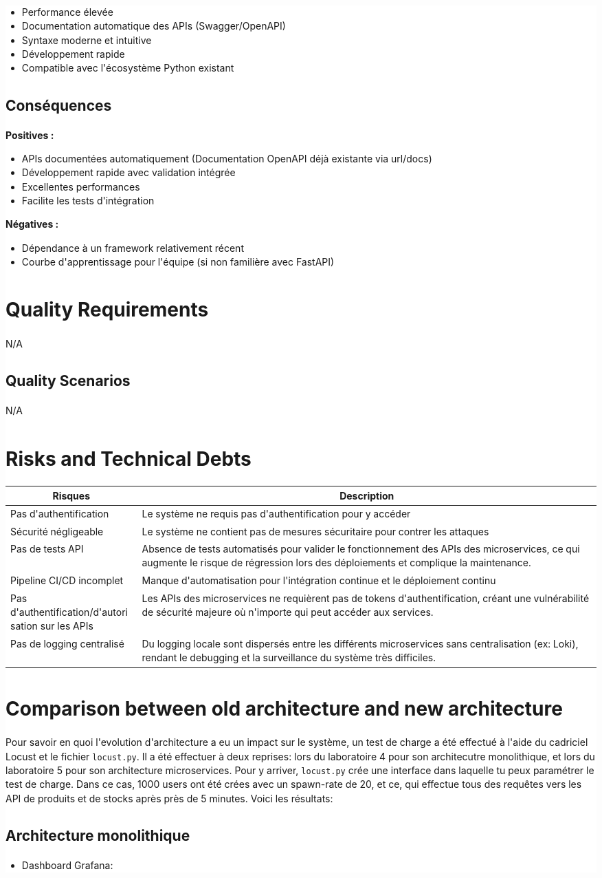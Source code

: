 - Performance élevée
- Documentation automatique des APIs (Swagger/OpenAPI)
- Syntaxe moderne et intuitive
- Développement rapide
- Compatible avec l'écosystème Python existant

## Conséquences

**Positives :**
- APIs documentées automatiquement (Documentation OpenAPI déjà existante via url/docs)
- Développement rapide avec validation intégrée
- Excellentes performances
- Facilite les tests d'intégration

**Négatives :**
- Dépendance à un framework relativement récent
- Courbe d'apprentissage pour l'équipe (si non familière avec FastAPI)

Quality Requirements 
====================

N/A

Quality Scenarios 
-----------------

N/A

Risks and Technical Debts 
=========================

| **Risques**             | **Description**                           |
| -------------------- | -------------------------------------------- |
| Pas d'authentification | Le système ne requis pas d'authentification pour y accéder |
| Sécurité négligeable | Le système ne contient pas de mesures sécuritaire pour contrer les attaques |
| Pas de tests API | Absence de tests automatisés pour valider le fonctionnement des APIs des microservices, ce qui augmente le risque de régression lors des déploiements et complique la maintenance. |
| Pipeline CI/CD incomplet | Manque d'automatisation pour l'intégration continue et le déploiement continu |
| Pas d'authentification/d'autorisation sur les APIs | Les APIs des microservices ne requièrent pas de tokens d'authentification, créant une vulnérabilité de sécurité majeure où n'importe qui peut accéder aux services. | 
| Pas de logging centralisé | Du logging locale sont dispersés entre les différents microservices sans centralisation (ex: Loki), rendant le debugging et la surveillance du système très difficiles. | 

Comparison between old architecture and new architecture
========================================================
Pour savoir en quoi l'evolution d'architecture a eu un impact sur le système, un test de charge a été effectué à l'aide du cadriciel Locust et le fichier `locust.py`. Il a été effectuer à deux reprises: lors du laboratoire 4 pour son architecutre monolithique, et lors du laboratoire 5 pour son architecture microservices. Pour y arriver, `locust.py` crée une interface dans laquelle tu peux paramétrer le test de charge. Dans ce cas, 1000 users ont été crées avec un spawn-rate de 20, et ce, qui effectue tous des requêtes vers les API de produits et de stocks après près de 5 minutes. Voici les résultats:

Architecture monolithique
--------------------------
- Dashboard Grafana: 